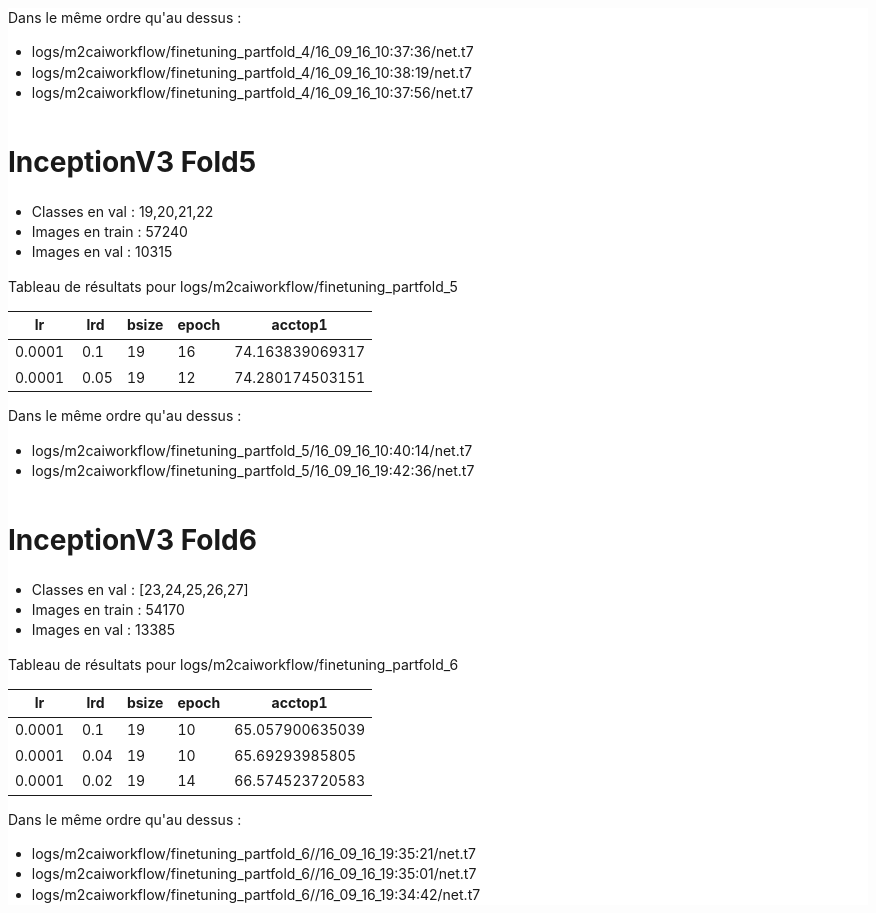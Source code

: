 Dans le même ordre qu'au dessus :   
    
- logs/m2caiworkflow/finetuning_partfold_4/16_09_16_10:37:36/net.t7 
- logs/m2caiworkflow/finetuning_partfold_4/16_09_16_10:38:19/net.t7 
- logs/m2caiworkflow/finetuning_partfold_4/16_09_16_10:37:56/net.t7

# InceptionV3 Fold5

- Classes en val : 19,20,21,22
- Images en train : 57240
- Images en val : 10315

Tableau de résultats pour logs/m2caiworkflow/finetuning_partfold_5  
    
| lr | lrd | bsize | epoch | acctop1 |  
|----|-----|-------|-------|---------|  
| 0.0001 | 0.1 | 19 | 16 | 74.163839069317 |    
| 0.0001 | 0.05 | 19 | 12 | 74.280174503151 |   
    
Dans le même ordre qu'au dessus :   
    
- logs/m2caiworkflow/finetuning_partfold_5/16_09_16_10:40:14/net.t7 
- logs/m2caiworkflow/finetuning_partfold_5/16_09_16_19:42:36/net.t7	

# InceptionV3 Fold6

- Classes en val : [23,24,25,26,27]
- Images en train : 54170
- Images en val : 13385

Tableau de résultats pour logs/m2caiworkflow/finetuning_partfold_6
    
| lr | lrd | bsize | epoch | acctop1 |  
|----|-----|-------|-------|---------|  
| 0.0001 | 0.1 | 19 | 10 | 65.057900635039 |    
| 0.0001 | 0.04 | 19 | 10 | 65.69293985805 |    
| 0.0001 | 0.02 | 19 | 14 | 66.574523720583 |   
    
Dans le même ordre qu'au dessus :   
    
- logs/m2caiworkflow/finetuning_partfold_6//16_09_16_19:35:21/net.t7    
- logs/m2caiworkflow/finetuning_partfold_6//16_09_16_19:35:01/net.t7    
- logs/m2caiworkflow/finetuning_partfold_6//16_09_16_19:34:42/net.t7
